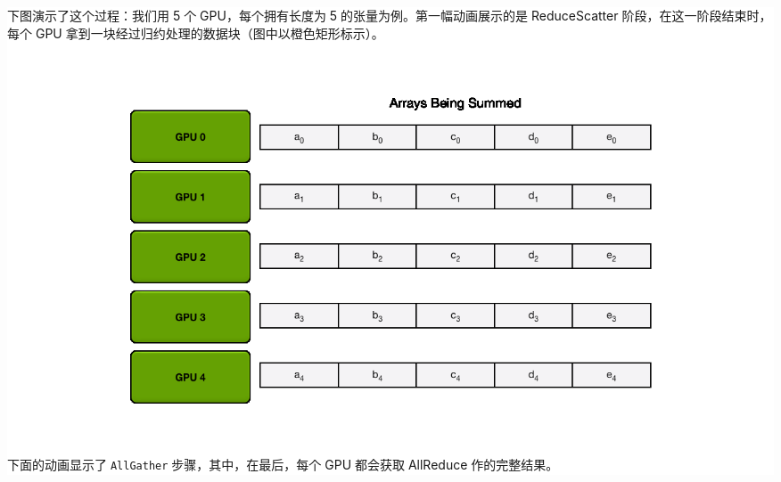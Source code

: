 下图演示了这个过程：我们用 5 个 GPU，每个拥有长度为 5 的张量为例。第一幅动画展示的是 ReduceScatter 阶段，在这一阶段结束时，每个 GPU 拿到一块经过归约处理的数据块（图中以橙色矩形标示）。

<center>
<img src="../images/collective_comm/a0_reduce_scatter.gif" width="70%" alt="broadcast">
</center>

下面的动画显示了 `AllGather` 步骤，其中，在最后，每个 GPU 都会获取 AllReduce 作的完整结果。

<center>